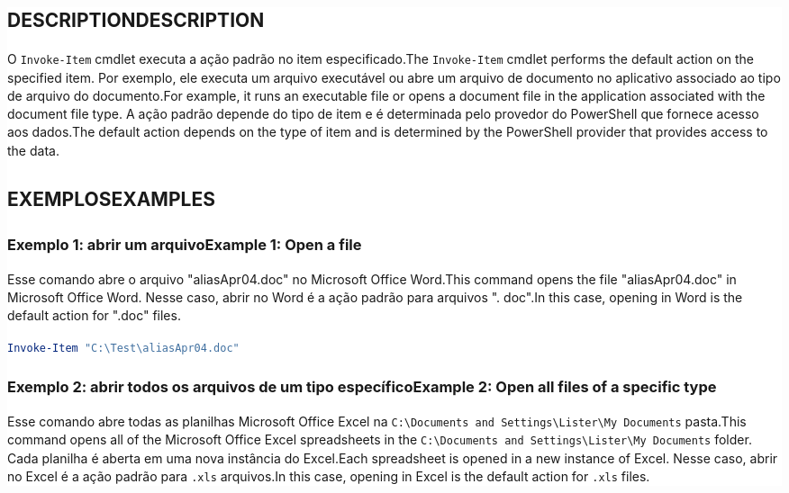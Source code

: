 ## <span data-ttu-id="38493-108">DESCRIPTION</span><span class="sxs-lookup"><span data-stu-id="38493-108">DESCRIPTION</span></span>

<span data-ttu-id="38493-109">O `Invoke-Item` cmdlet executa a ação padrão no item especificado.</span><span class="sxs-lookup"><span data-stu-id="38493-109">The `Invoke-Item` cmdlet performs the default action on the specified item.</span></span>
<span data-ttu-id="38493-110">Por exemplo, ele executa um arquivo executável ou abre um arquivo de documento no aplicativo associado ao tipo de arquivo do documento.</span><span class="sxs-lookup"><span data-stu-id="38493-110">For example, it runs an executable file or opens a document file in the application associated with the document file type.</span></span>
<span data-ttu-id="38493-111">A ação padrão depende do tipo de item e é determinada pelo provedor do PowerShell que fornece acesso aos dados.</span><span class="sxs-lookup"><span data-stu-id="38493-111">The default action depends on the type of item and is determined by the PowerShell provider that provides access to the data.</span></span>

## <span data-ttu-id="38493-112">EXEMPLOS</span><span class="sxs-lookup"><span data-stu-id="38493-112">EXAMPLES</span></span>

### <span data-ttu-id="38493-113">Exemplo 1: abrir um arquivo</span><span class="sxs-lookup"><span data-stu-id="38493-113">Example 1: Open a file</span></span>

<span data-ttu-id="38493-114">Esse comando abre o arquivo "aliasApr04.doc" no Microsoft Office Word.</span><span class="sxs-lookup"><span data-stu-id="38493-114">This command opens the file "aliasApr04.doc" in Microsoft Office Word.</span></span>
<span data-ttu-id="38493-115">Nesse caso, abrir no Word é a ação padrão para arquivos ". doc".</span><span class="sxs-lookup"><span data-stu-id="38493-115">In this case, opening in Word is the default action for ".doc" files.</span></span>

```powershell
Invoke-Item "C:\Test\aliasApr04.doc"
```

### <span data-ttu-id="38493-116">Exemplo 2: abrir todos os arquivos de um tipo específico</span><span class="sxs-lookup"><span data-stu-id="38493-116">Example 2: Open all files of a specific type</span></span>

<span data-ttu-id="38493-117">Esse comando abre todas as planilhas Microsoft Office Excel na `C:\Documents and
Settings\Lister\My Documents` pasta.</span><span class="sxs-lookup"><span data-stu-id="38493-117">This command opens all of the Microsoft Office Excel spreadsheets in the `C:\Documents and
Settings\Lister\My Documents` folder.</span></span> <span data-ttu-id="38493-118">Cada planilha é aberta em uma nova instância do Excel.</span><span class="sxs-lookup"><span data-stu-id="38493-118">Each spreadsheet is opened in a new instance of Excel.</span></span>
<span data-ttu-id="38493-119">Nesse caso, abrir no Excel é a ação padrão para `.xls` arquivos.</span><span class="sxs-lookup"><span data-stu-id="38493-119">In this case, opening in Excel is the default action for `.xls` files.</span></span>
